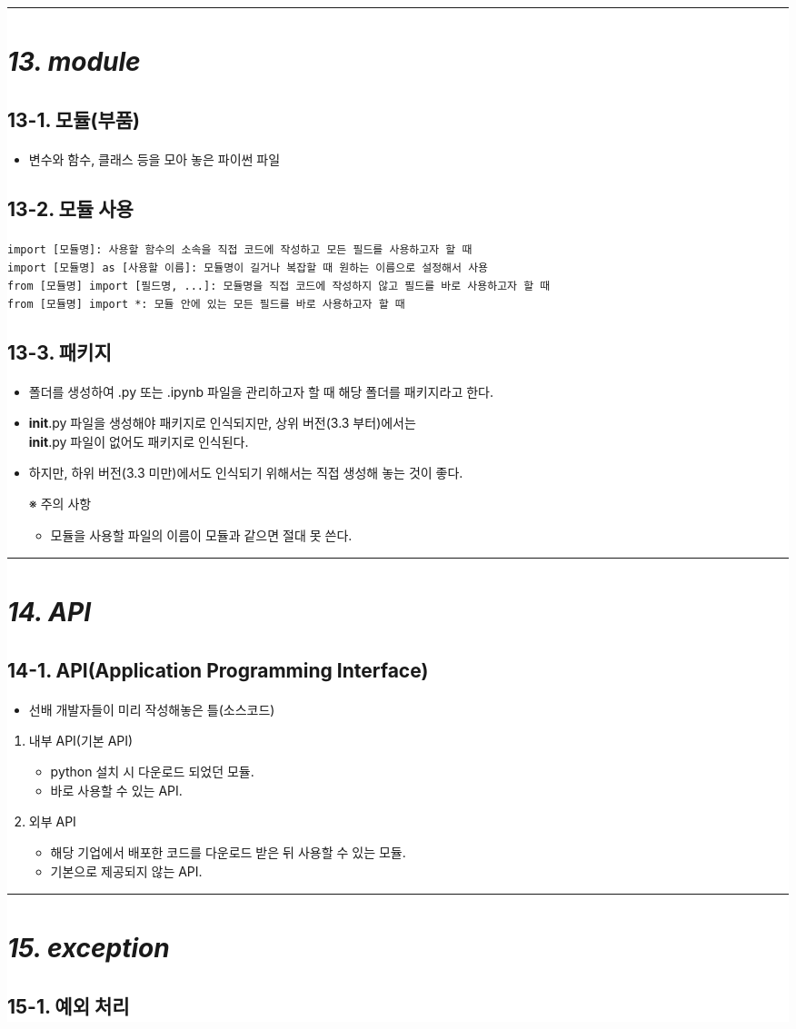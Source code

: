 <hr/>

# ***13. module***

## 13-1. 모듈(부품)  

- 변수와 함수, 클래스 등을 모아 놓은 파이썬 파일  

## 13-2. 모듈 사용  

    import [모듈명]: 사용할 함수의 소속을 직접 코드에 작성하고 모든 필드를 사용하고자 할 때
    import [모듈명] as [사용할 이름]: 모듈명이 길거나 복잡할 때 원하는 이름으로 설정해서 사용
    from [모듈명] import [필드명, ...]: 모듈명을 직접 코드에 작성하지 않고 필드를 바로 사용하고자 할 때
    from [모듈명] import *: 모듈 안에 있는 모든 필드를 바로 사용하고자 할 때

## 13-3. 패키지  

- 폴더를 생성하여 .py 또는 .ipynb 파일을 관리하고자 할 때 해당 폴더를 패키지라고 한다.  
- __init__.py 파일을 생성해야 패키지로 인식되지만, 상위 버전(3.3 부터)에서는  
  __init__.py 파일이 없어도 패키지로 인식된다.  
- 하지만, 하위 버전(3.3 미만)에서도 인식되기 위해서는 직접 생성해 놓는 것이 좋다.  

  ※ 주의 사항
  
  - 모듈을 사용할 파일의 이름이 모듈과 같으면 절대 못 쓴다.

<hr/>

# ***14. API***

## 14-1. API(Application Programming Interface)  

- 선배 개발자들이 미리 작성해놓은 틀(소스코드)  

1. 내부 API(기본 API)
   
    - python 설치 시 다운로드 되었던 모듈.  
    - 바로 사용할 수 있는 API.

2. 외부 API  
   
    - 해당 기업에서 배포한 코드를 다운로드 받은 뒤 사용할 수 있는 모듈.  
    - 기본으로 제공되지 않는 API.  

<hr/>

# ***15. exception***

## 15-1. 예외 처리
